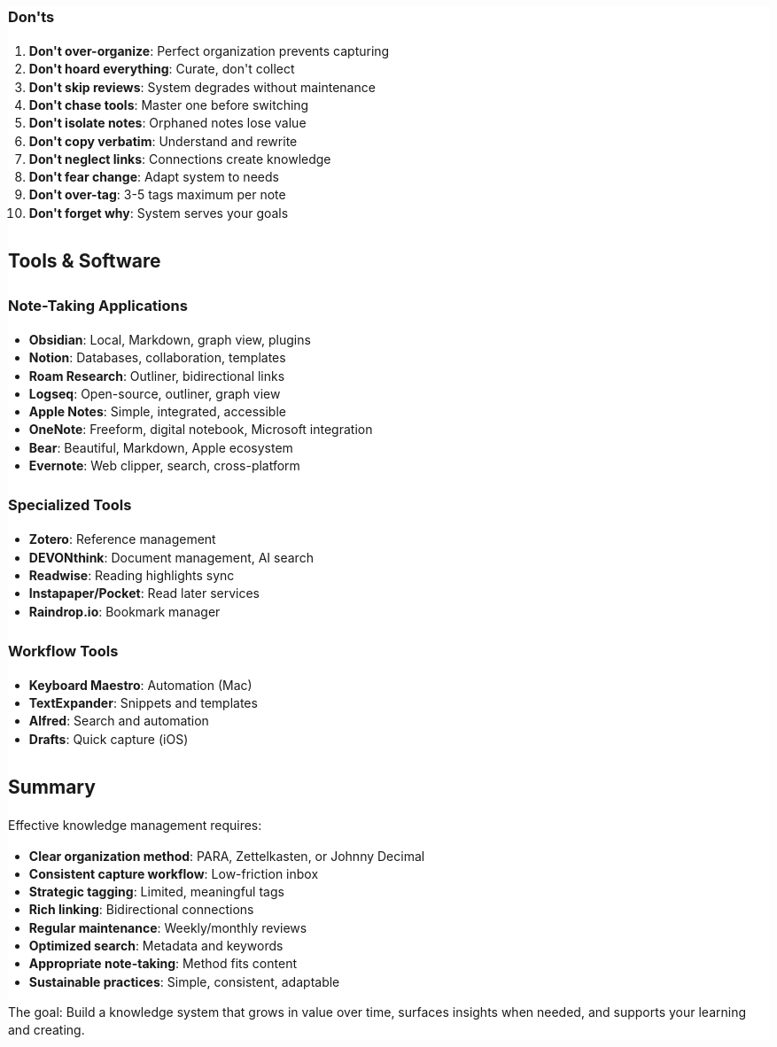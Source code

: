 ### Don'ts
1. **Don't over-organize**: Perfect organization prevents capturing
2. **Don't hoard everything**: Curate, don't collect
3. **Don't skip reviews**: System degrades without maintenance
4. **Don't chase tools**: Master one before switching
5. **Don't isolate notes**: Orphaned notes lose value
6. **Don't copy verbatim**: Understand and rewrite
7. **Don't neglect links**: Connections create knowledge
8. **Don't fear change**: Adapt system to needs
9. **Don't over-tag**: 3-5 tags maximum per note
10. **Don't forget why**: System serves your goals

## Tools & Software

### Note-Taking Applications
- **Obsidian**: Local, Markdown, graph view, plugins
- **Notion**: Databases, collaboration, templates
- **Roam Research**: Outliner, bidirectional links
- **Logseq**: Open-source, outliner, graph view
- **Apple Notes**: Simple, integrated, accessible
- **OneNote**: Freeform, digital notebook, Microsoft integration
- **Bear**: Beautiful, Markdown, Apple ecosystem
- **Evernote**: Web clipper, search, cross-platform

### Specialized Tools
- **Zotero**: Reference management
- **DEVONthink**: Document management, AI search
- **Readwise**: Reading highlights sync
- **Instapaper/Pocket**: Read later services
- **Raindrop.io**: Bookmark manager

### Workflow Tools
- **Keyboard Maestro**: Automation (Mac)
- **TextExpander**: Snippets and templates
- **Alfred**: Search and automation
- **Drafts**: Quick capture (iOS)

## Summary

Effective knowledge management requires:
- **Clear organization method**: PARA, Zettelkasten, or Johnny Decimal
- **Consistent capture workflow**: Low-friction inbox
- **Strategic tagging**: Limited, meaningful tags
- **Rich linking**: Bidirectional connections
- **Regular maintenance**: Weekly/monthly reviews
- **Optimized search**: Metadata and keywords
- **Appropriate note-taking**: Method fits content
- **Sustainable practices**: Simple, consistent, adaptable

The goal: Build a knowledge system that grows in value over time, surfaces insights when needed, and supports your learning and creating.
